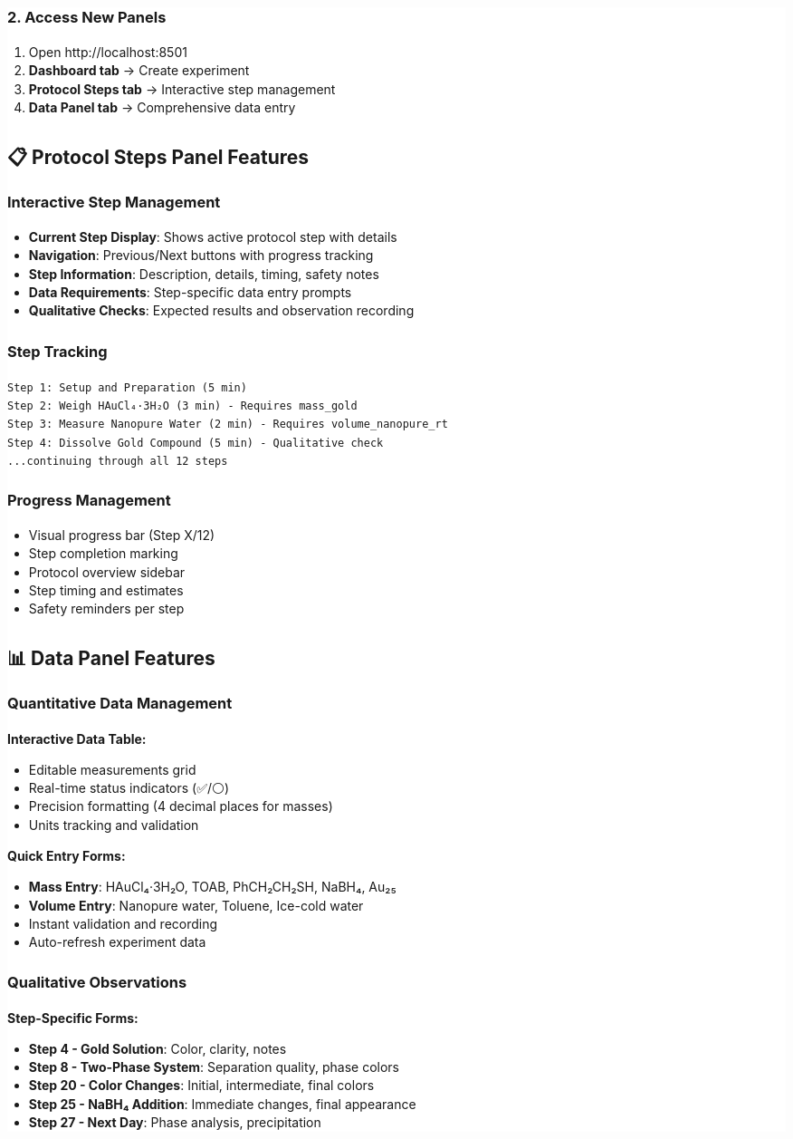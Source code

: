 ### **2. Access New Panels**
1. Open http://localhost:8501
2. **Dashboard tab** → Create experiment
3. **Protocol Steps tab** → Interactive step management
4. **Data Panel tab** → Comprehensive data entry

## 📋 Protocol Steps Panel Features

### **Interactive Step Management**
- **Current Step Display**: Shows active protocol step with details
- **Navigation**: Previous/Next buttons with progress tracking
- **Step Information**: Description, details, timing, safety notes
- **Data Requirements**: Step-specific data entry prompts
- **Qualitative Checks**: Expected results and observation recording

### **Step Tracking**
```
Step 1: Setup and Preparation (5 min)
Step 2: Weigh HAuCl₄·3H₂O (3 min) - Requires mass_gold
Step 3: Measure Nanopure Water (2 min) - Requires volume_nanopure_rt
Step 4: Dissolve Gold Compound (5 min) - Qualitative check
...continuing through all 12 steps
```

### **Progress Management**
- Visual progress bar (Step X/12)
- Step completion marking
- Protocol overview sidebar
- Step timing and estimates
- Safety reminders per step

## 📊 Data Panel Features

### **Quantitative Data Management**

**Interactive Data Table:**
- Editable measurements grid
- Real-time status indicators (✅/⚪)
- Precision formatting (4 decimal places for masses)
- Units tracking and validation

**Quick Entry Forms:**
- **Mass Entry**: HAuCl₄·3H₂O, TOAB, PhCH₂CH₂SH, NaBH₄, Au₂₅
- **Volume Entry**: Nanopure water, Toluene, Ice-cold water
- Instant validation and recording
- Auto-refresh experiment data

### **Qualitative Observations**

**Step-Specific Forms:**
- **Step 4 - Gold Solution**: Color, clarity, notes
- **Step 8 - Two-Phase System**: Separation quality, phase colors
- **Step 20 - Color Changes**: Initial, intermediate, final colors
- **Step 25 - NaBH₄ Addition**: Immediate changes, final appearance
- **Step 27 - Next Day**: Phase analysis, precipitation
